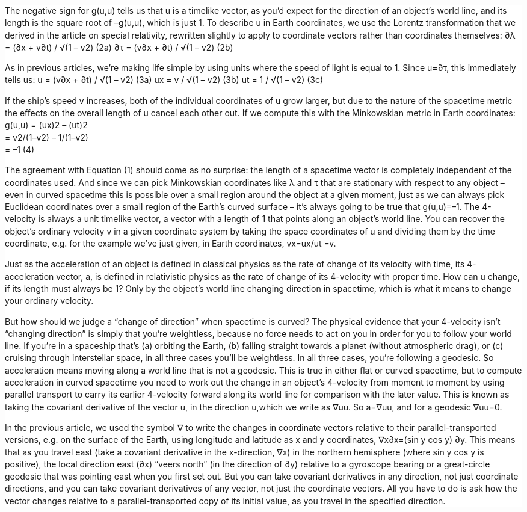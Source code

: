 The negative sign for g(u,u) tells us that u is a timelike vector, as you’d expect for the direction of an object’s world line, and its length is the square root of –g(u,u), which is just 1. To describe u in Earth coordinates, we use the Lorentz transformation that we derived in the article on special relativity, rewritten slightly to apply to coordinate vectors rather than coordinates themselves:
 ∂λ 	= 	 (∂x + v∂t) / √(1 – v2) 	(2a)
 ∂τ 	= 	 (v∂x + ∂t) / √(1 – v2) 	(2b)

As in previous articles, we’re making life simple by using units where the speed of light is equal to 1. Since u=∂τ, this immediately tells us:
 u 	= 	 (v∂x + ∂t) / √(1 – v2) 	(3a)
 ux 	= 	 v / √(1 – v2) 	(3b)
 ut 	= 	 1 / √(1 – v2) 	(3c)

If the ship’s speed v increases, both of the individual coordinates of u grow larger, but due to the nature of the spacetime metric the effects on the overall length of u cancel each other out. If we compute this with the Minkowskian metric in Earth coordinates:
 g(u,u) 	= 	 (ux)2 – (ut)2 	 
   	= 	 v2/(1–v2) – 1/(1–v2) 	 
   	= 	 –1 	(4)

The agreement with Equation (1) should come as no surprise: the length of a spacetime vector is completely independent of the coordinates used. And since we can pick Minkowskian coordinates like λ and τ that are stationary with respect to any object – even in curved spacetime this is possible over a small region around the object at a given moment, just as we can always pick Euclidean coordinates over a small region of the Earth’s curved surface – it’s always going to be true that g(u,u)=–1. The 4-velocity is always a unit timelike vector, a vector with a length of 1 that points along an object’s world line. You can recover the object’s ordinary velocity v in a given coordinate system by taking the space coordinates of u and dividing them by the time coordinate, e.g. for the example we’ve just given, in Earth coordinates, vx=ux/ut =v.

Just as the acceleration of an object is defined in classical physics as the rate of change of its velocity with time, its 4-acceleration vector, a, is defined in relativistic physics as the rate of change of its 4-velocity with proper time. How can u change, if its length must always be 1? Only by the object’s world line changing direction in spacetime, which is what it means to change your ordinary velocity.

But how should we judge a “change of direction” when spacetime is curved? The physical evidence that your 4-velocity isn’t “changing direction” is simply that you’re weightless, because no force needs to act on you in order for you to follow your world line. If you’re in a spaceship that’s (a) orbiting the Earth, (b) falling straight towards a planet (without atmospheric drag), or (c) cruising through interstellar space, in all three cases you’ll be weightless. In all three cases, you’re following a geodesic. So acceleration means moving along a world line that is not a geodesic. This is true in either flat or curved spacetime, but to compute acceleration in curved spacetime you need to work out the change in an object’s 4-velocity from moment to moment by using parallel transport to carry its earlier 4-velocity forward along its world line for comparison with the later value. This is known as taking the covariant derivative of the vector u, in the direction u,which we write as ∇uu. So a=∇uu, and for a geodesic ∇uu=0.

In the previous article, we used the symbol ∇ to write the changes in coordinate vectors relative to their parallel-transported versions, e.g. on the surface of the Earth, using longitude and latitude as x and y coordinates, ∇x∂x=(sin y cos y) ∂y. This means that as you travel east (take a covariant derivative in the x-direction, ∇x) in the northern hemisphere (where sin y cos y is positive), the local direction east (∂x) “veers north” (in the direction of ∂y) relative to a gyroscope bearing or a great-circle geodesic that was pointing east when you first set out. But you can take covariant derivatives in any direction, not just coordinate directions, and you can take covariant derivatives of any vector, not just the coordinate vectors. All you have to do is ask how the vector changes relative to a parallel-transported copy of its initial value, as you travel in the specified direction.
